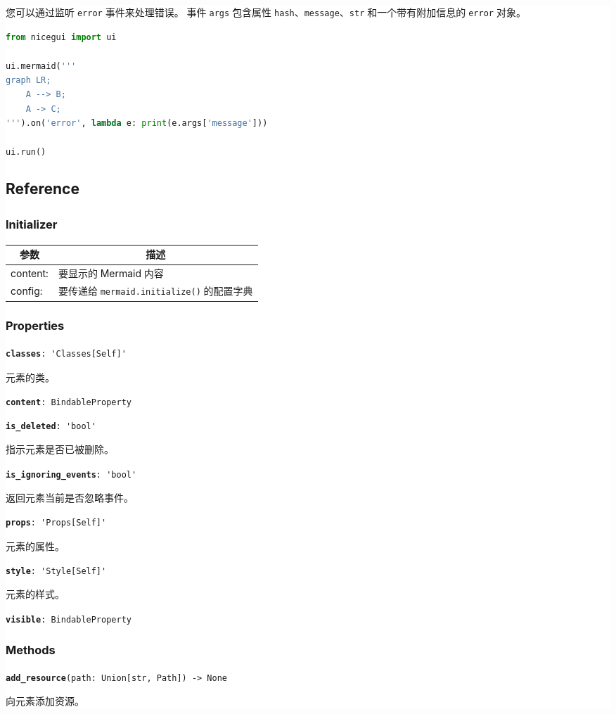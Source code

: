 您可以通过监听 `error` 事件来处理错误。
事件 `args` 包含属性 `hash`、`message`、`str` 和一个带有附加信息的 `error` 对象。

```python
from nicegui import ui

ui.mermaid('''
graph LR;
    A --> B;
    A -> C;
''').on('error', lambda e: print(e.args['message']))

ui.run()
```

## Reference

### Initializer

| 参数      | 描述                                                |
| --------- | --------------------------------------------------- |
| content:  | 要显示的 Mermaid 内容                               |
| config: | 要传递给 `mermaid.initialize()` 的配置字典 |

### Properties

**`classes`**`: 'Classes[Self]'`

元素的类。

**`content`**`: BindableProperty`

**`is_deleted`**`: 'bool'`

指示元素是否已被删除。

**`is_ignoring_events`**`: 'bool'`

返回元素当前是否忽略事件。

**`props`**`: 'Props[Self]'`

元素的属性。

**`style`**`: 'Style[Self]'`

元素的样式。

**`visible`**`: BindableProperty`

### Methods

**`add_resource`**`(path: Union[str, Path]) -> None`

向元素添加资源。
